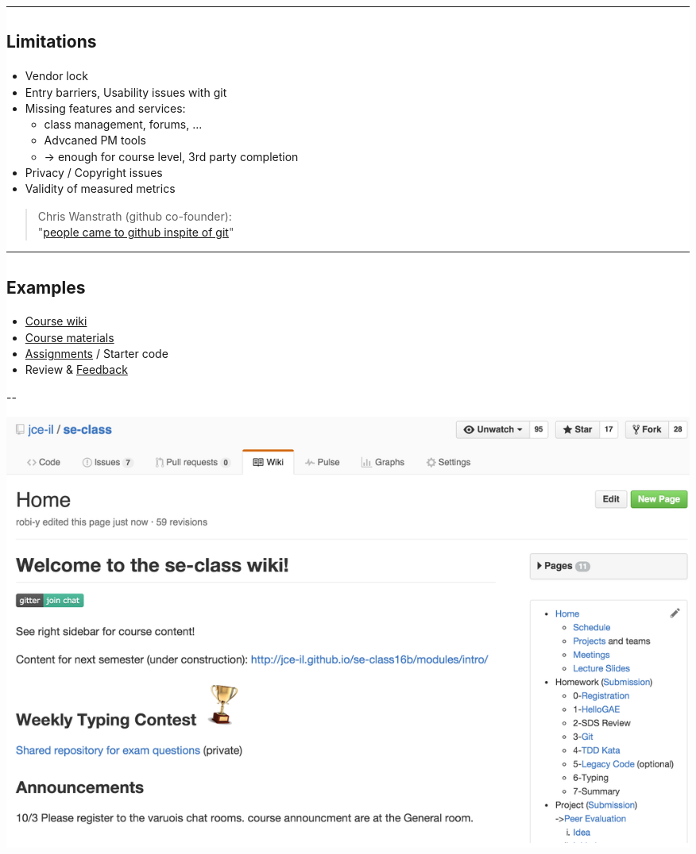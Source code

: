 
---

 ## Limitations
 
- Vendor lock 
- Entry barriers, Usability issues with git 
- Missing features and services: 
   - class management, forums, ...
   - Advcaned PM tools
   - -> enough for course level, 3rd party completion
- Privacy / Copyright issues 
- Validity of measured metrics 

> Chris Wanstrath (github co-founder):<br/> "[people came to github inspite of git](https://www.youtube.com/watch?v=6-FqUO_RzUo)"

---

## Examples

- [Course wiki](https://github.com/jce-il/se-class/wiki/)
- [Course materials](http://jce-il.github.io/se-class16b/modules/)
- [Assignments](https://github.com/jce-il/TDD-Kata-FindAPerson) / Starter code
- Review & [Feedback](https://github.com/jce-il/TDD-Kata-FindAPerson/pull/4/commits)

--

<img src='./img/course-wiki.png' width="100%"/>
